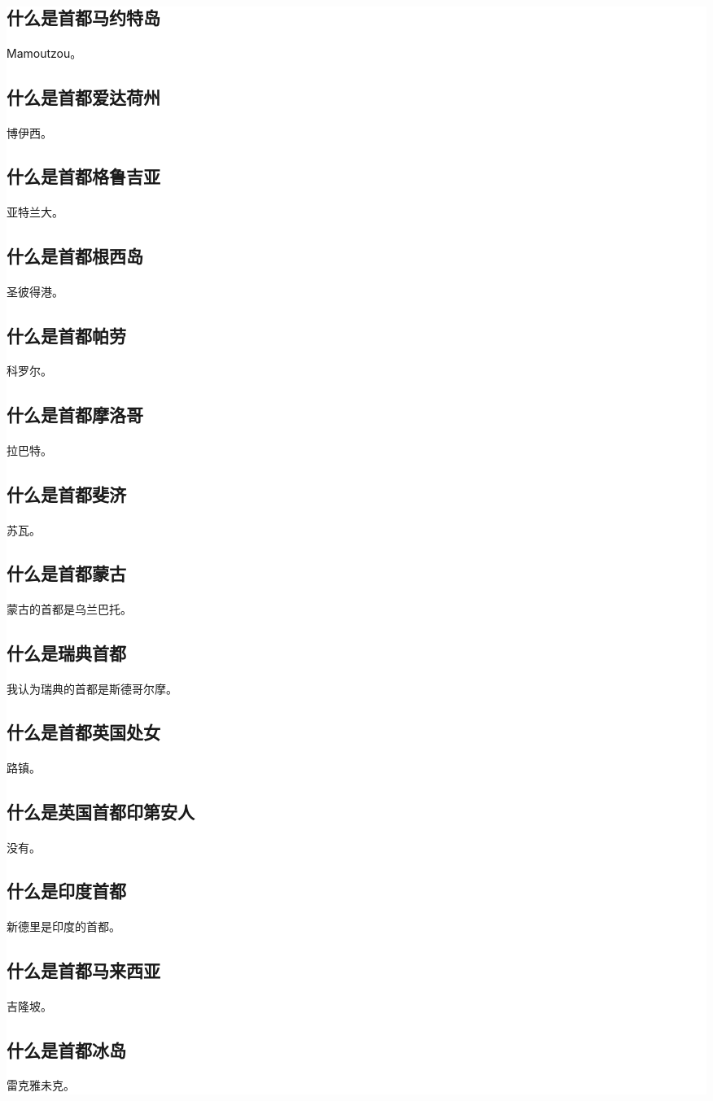 ## 什么是首都马约特岛
Mamoutzou。

## 什么是首都爱达荷州
博伊西。

## 什么是首都格鲁吉亚
亚特兰大。

## 什么是首都根西岛
圣彼得港。

## 什么是首都帕劳
科罗尔。

## 什么是首都摩洛哥
拉巴特。

## 什么是首都斐济
苏瓦。

## 什么是首都蒙古
蒙古的首都是乌兰巴托。

## 什么是瑞典首都
我认为瑞典的首都是斯德哥尔摩。

## 什么是首都英国处女
路镇。

## 什么是英国首都印第安人
没有。

## 什么是印度首都
新德里是印度的首都。

## 什么是首都马来西亚
吉隆坡。

## 什么是首都冰岛
雷克雅未克。

